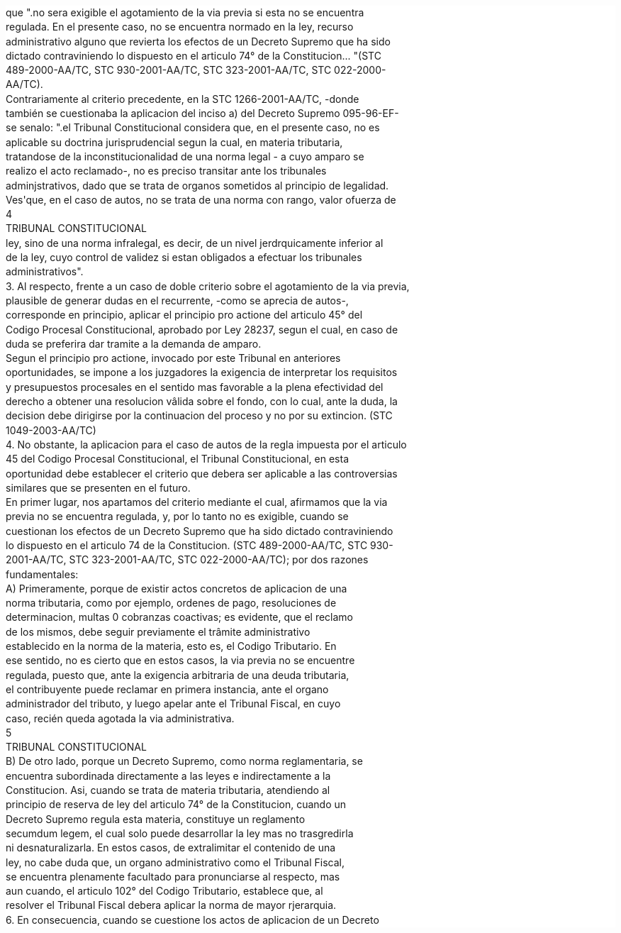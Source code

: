 que ".no sera exigible el agotamiento de la via previa si esta no se encuentra  
regulada. En el presente caso, no se encuentra normado en la ley, recurso  
administrativo alguno que revierta los efectos de un Decreto Supremo que ha sido  
dictado contraviniendo lo dispuesto en el articulo 74° de la Constitucion... "(STC  
489-2000-AA/TC, STC 930-2001-AA/TC, STC 323-2001-AA/TC, STC 022-2000-  
AA/TC).  
Contrariamente al criterio precedente, en la STC 1266-2001-AA/TC, -donde  
también se cuestionaba la aplicacion del inciso a) del Decreto Supremo 095-96-EF-  
se senalo: ".el Tribunal Constitucional considera que, en el presente caso, no es  
aplicable su doctrina jurisprudencial segun la cual, en materia tributaria,  
tratandose de la inconstitucionalidad de una norma legal - a cuyo amparo se  
realizo el acto reclamado-, no es preciso transitar ante los tribunales  
adminjstrativos, dado que se trata de organos sometidos al principio de legalidad.  
Ves'que, en el caso de autos, no se trata de una norma con rango, valor ofuerza de  
4  
TRIBUNAL CONSTITUCIONAL  
ley, sino de una norma infralegal, es decir, de un nivel jerdrquicamente inferior al  
de la ley, cuyo control de validez si estan obligados a efectuar los tribunales  
administrativos".  
3. Al respecto, frente a un caso de doble criterio sobre el agotamiento de la via previa,  
plausible de generar dudas en el recurrente, -como se aprecia de autos-,  
corresponde en principio, aplicar el principio pro actione del articulo 45° del  
Codigo Procesal Constitucional, aprobado por Ley 28237, segun el cual, en caso de  
duda se preferira dar tramite a la demanda de amparo.  
Segun el principio pro actione, invocado por este Tribunal en anteriores  
oportunidades, se impone a los juzgadores la exigencia de interpretar los requisitos  
y presupuestos procesales en el sentido mas favorable a la plena efectividad del  
derecho a obtener una resolucion vâlida sobre el fondo, con lo cual, ante la duda, la  
decision debe dirigirse por la continuacion del proceso y no por su extincion. (STC  
1049-2003-AA/TC)  
4. No obstante, la aplicacion para el caso de autos de la regla impuesta por el articulo  
45 del Codigo Procesal Constitucional, el Tribunal Constitucional, en esta  
oportunidad debe establecer el criterio que debera ser aplicable a las controversias  
similares que se presenten en el futuro.  
En primer lugar, nos apartamos del criterio mediante el cual, afirmamos que la via  
previa no se encuentra regulada, y, por lo tanto no es exigible, cuando se  
cuestionan los efectos de un Decreto Supremo que ha sido dictado contraviniendo  
lo dispuesto en el articulo 74 de la Constitucion. (STC 489-2000-AA/TC, STC 930-  
2001-AA/TC, STC 323-2001-AA/TC, STC 022-2000-AA/TC); por dos razones  
fundamentales:  
A) Primeramente, porque de existir actos concretos de aplicacion de una  
norma tributaria, como por ejemplo, ordenes de pago, resoluciones de  
determinacion, multas 0 cobranzas coactivas; es evidente, que el reclamo  
de los mismos, debe seguir previamente el trâmite administrativo  
establecido en la norma de la materia, esto es, el Codigo Tributario. En  
ese sentido, no es cierto que en estos casos, la via previa no se encuentre  
regulada, puesto que, ante la exigencia arbitraria de una deuda tributaria,  
el contribuyente puede reclamar en primera instancia, ante el organo  
administrador del tributo, y luego apelar ante el Tribunal Fiscal, en cuyo  
caso, recién queda agotada la via administrativa.  
5  
TRIBUNAL CONSTITUCIONAL  
B) De otro lado, porque un Decreto Supremo, como norma reglamentaria, se  
encuentra subordinada directamente a las leyes e indirectamente a la  
Constitucion. Asi, cuando se trata de materia tributaria, atendiendo al  
principio de reserva de ley del articulo 74° de la Constitucion, cuando un  
Decreto Supremo regula esta materia, constituye un reglamento  
secumdum legem, el cual solo puede desarrollar la ley mas no trasgredirla  
ni desnaturalizarla. En estos casos, de extralimitar el contenido de una  
ley, no cabe duda que, un organo administrativo como el Tribunal Fiscal,  
se encuentra plenamente facultado para pronunciarse al respecto, mas  
aun cuando, el articulo 102° del Codigo Tributario, establece que, al  
resolver el Tribunal Fiscal debera aplicar la norma de mayor rjerarquia.  
6. En consecuencia, cuando se cuestione los actos de aplicacion de un Decreto  